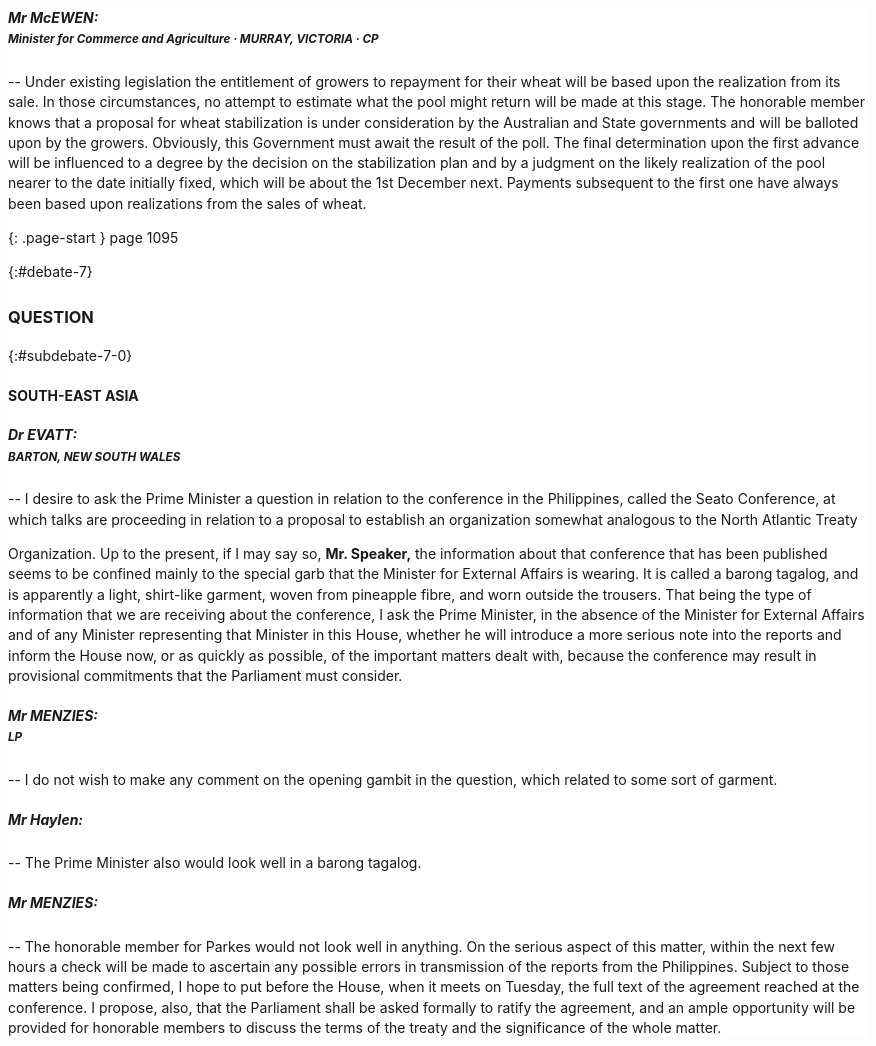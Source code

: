 ##### Mr McEWEN:<br><small class="text-muted">Minister for Commerce and Agriculture &middot; MURRAY, VICTORIA &middot; CP</small>

-- Under existing legislation the entitlement of growers to repayment for their wheat will be based upon the realization from its sale. In those circumstances, no attempt to estimate what the pool might return will be made at this stage. The honorable member knows that  a  proposal for wheat stabilization is under consideration by the Australian and State governments and will be balloted upon by the growers. Obviously, this Government must await the result of the poll. The final determination upon the first advance will be influenced to a degree by the decision on the stabilization plan and by a judgment on the likely realization of the pool nearer to the date initially fixed, which will be about the 1st December next. Payments subsequent to the first one have always been based upon realizations from the sales of wheat. 

{: .page-start }
page 1095

{:#debate-7}
### QUESTION

{:#subdebate-7-0}
#### SOUTH-EAST ASIA

##### Dr EVATT:<br><small class="text-muted">BARTON, NEW SOUTH WALES</small>

-- I desire to ask the Prime Minister a question in relation to the conference in the Philippines, called the Seato Conference, at which talks are proceeding in relation to a proposal to establish an organization somewhat analogous to the North Atlantic Treaty 

Organization. Up to the present, if  I  may say so,  **Mr. Speaker,**  the information about that conference that has been published seems to be confined mainly to the special garb that the Minister for External Affairs is wearing. It is called a barong tagalog, and is apparently  a  light, shirt-like garment, woven from pineapple fibre, and worn outside the trousers. That being the type of information that we are receiving about the conference, I ask the Prime Minister, in the absence of the Minister for External Affairs and of any Minister representing that Minister in this House, whether he will introduce a more serious note into the reports and inform the House now, or as quickly as possible, of the important matters dealt with, because the conference may result in provisional commitments that the Parliament must consider. 

##### Mr MENZIES:<br><small class="text-muted">LP</small>

-- I do not wish to make any comment on the opening gambit in the question, which related to some sort of garment. 

##### Mr Haylen:

--  The Prime Minister also would look well in a barong tagalog. 

##### Mr MENZIES:

-- The honorable member for Parkes would not look well in anything. On the serious aspect of this matter, within the next few hours  a  check will be made to ascertain any possible errors in transmission of the reports from the Philippines. Subject to those matters being confirmed, I hope to put before the House, when it meets on Tuesday, the full text of the agreement reached at the conference. I propose, also, that the Parliament shall be asked formally to ratify the agreement, and an ample opportunity will be provided for honorable members to discuss the terms of the treaty and the significance of the whole matter. 
